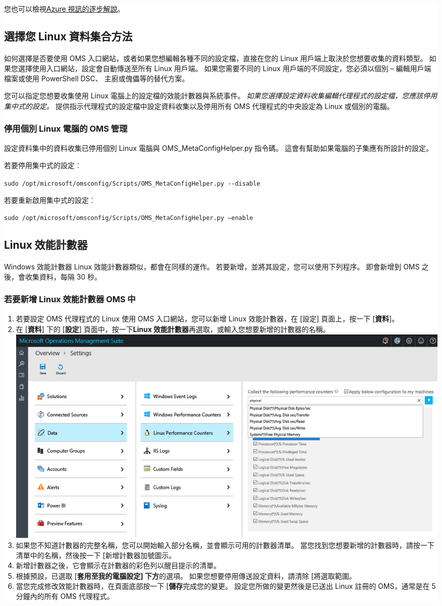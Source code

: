 您也可以檢視[Azure 視訊的逐步解說](https://www.youtube.com/watch?v=mF1wtHPEzT0)。

## <a name="choose-your-linux-data-collection-method"></a>選擇您 Linux 資料集合方法

如何選擇是否要使用 OMS 入口網站，或者如果您想編輯各種不同的設定檔，直接在您的 Linux 用戶端上取決於您想要收集的資料類型。 如果您選擇使用入口網站，設定會自動傳送至所有 Linux 用戶端。 如果您需要不同的 Linux 用戶端的不同設定，您必須以個別 – 編輯用戶端檔案或使用 PowerShell DSC、 主廚或傀儡等的替代方案。

您可以指定您想要收集使用 Linux 電腦上的設定檔的效能計數器與系統事件。 *如果您選擇設定資料收集編輯代理程式的設定檔，您應該停用集中式的設定。*  提供指示代理程式的設定檔中設定資料收集以及停用所有 OMS 代理程式的中央設定為 Linux 或個別的電腦。

### <a name="disable-oms-management-for-an-individual-linux-computer"></a>停用個別 Linux 電腦的 OMS 管理

設定資料集中的資料收集已停用個別 Linux 電腦與 OMS_MetaConfigHelper.py 指令碼。 這會有幫助如果電腦的子集應有所設計的設定。

若要停用集中式的設定︰

```
sudo /opt/microsoft/omsconfig/Scripts/OMS_MetaConfigHelper.py --disable
```

若要重新啟用集中式的設定︰

```
sudo /opt/microsoft/omsconfig/Scripts/OMS_MetaConfigHelper.py –enable
```

## <a name="linux-performance-counters"></a>Linux 效能計數器

Windows 效能計數器 Linux 效能計數器類似，都會在同樣的運作。 若要新增，並將其設定，您可以使用下列程序。 即會新增到 OMS 之後，會收集資料，每隔 30 秒。

### <a name="to-add-a-linux-performance-counter-in-oms"></a>若要新增 Linux 效能計數器 OMS 中

1. 若要設定 OMS 代理程式的 Linux 使用 OMS 入口網站，您可以新增 Linux 效能計數器，在 [設定] 頁面上，按一下 [**資料**]。  
2. 在 [**資料**] 下的 [**設定**] 頁面中，按一下**Linux 效能計數器**再選取，或輸入您想要新增的計數器的名稱。  
    ![資料](./media/log-analytics-linux-agents/oms-settings-data01.png)
3. 如果您不知道計數器的完整名稱，您可以開始輸入部分名稱，並會顯示可用的計數器清單。 當您找到您想要新增的計數器時，請按一下清單中的名稱，然後按一下 [新增計數器加號圖示。
4. 新增計數器之後，它會顯示在計數器的彩色列以醒目提示的清單。
5. 根據預設，已選取 [**套用至我的電腦設定] 下方**的選項。 如果您想要停用傳送設定資料，請清除 [將選取範圍。
6. 當您完成修改效能計數器時，在頁面底部按一下 [**儲存**完成您的變更。 設定您所做的變更然後是已送出 Linux 註冊的 OMS，通常是在 5 分鐘內的所有 OMS 代理程式。
